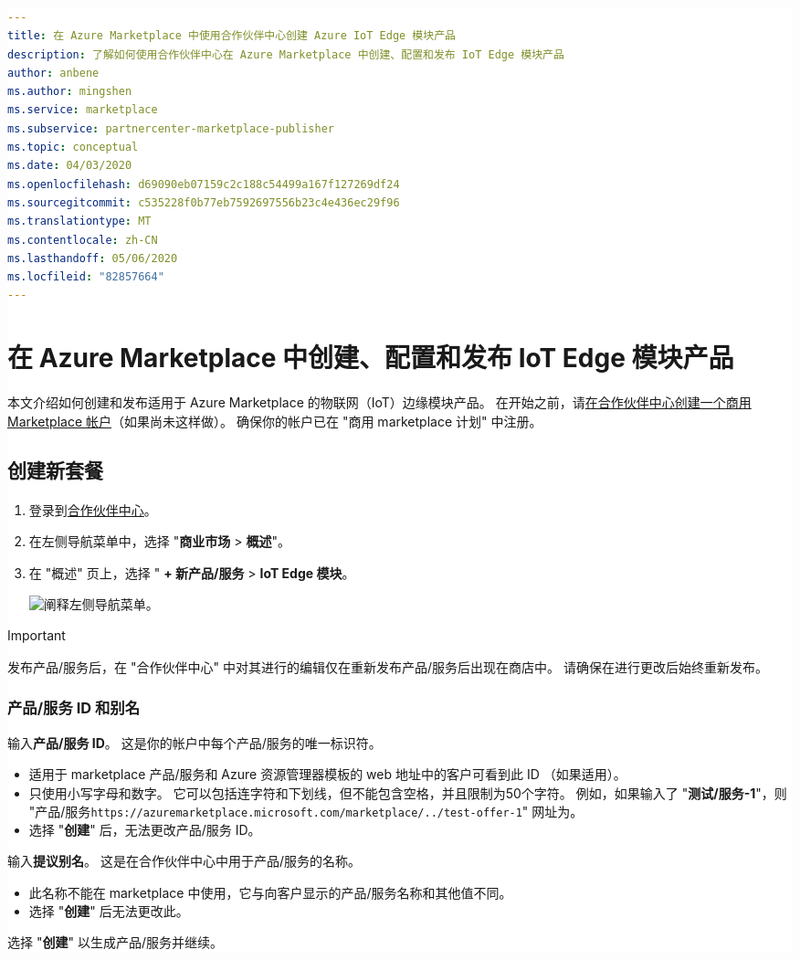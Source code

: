 ```yaml
---
title: 在 Azure Marketplace 中使用合作伙伴中心创建 Azure IoT Edge 模块产品
description: 了解如何使用合作伙伴中心在 Azure Marketplace 中创建、配置和发布 IoT Edge 模块产品
author: anbene
ms.author: mingshen
ms.service: marketplace
ms.subservice: partnercenter-marketplace-publisher
ms.topic: conceptual
ms.date: 04/03/2020
ms.openlocfilehash: d69090eb07159c2c188c54499a167f127269df24
ms.sourcegitcommit: c535228f0b77eb7592697556b23c4e436ec29f96
ms.translationtype: MT
ms.contentlocale: zh-CN
ms.lasthandoff: 05/06/2020
ms.locfileid: "82857664"
---
```

# <a name="create-configure-and-publish-an-iot-edge-module-offer-in-azure-marketplace"></a>在 Azure Marketplace 中创建、配置和发布 IoT Edge 模块产品

本文介绍如何创建和发布适用于 Azure Marketplace 的物联网（IoT）边缘模块产品。 在开始之前，请[在合作伙伴中心创建一个商用 Marketplace 帐户](https://docs.microsoft.com/azure/marketplace/partner-center-portal/create-account)（如果尚未这样做）。 确保你的帐户已在 "商用 marketplace 计划" 中注册。

## <a name="create-a-new-offer"></a>创建新套餐

1. 登录到[合作伙伴中心](https://partner.microsoft.com/dashboard/home)。
2. 在左侧导航菜单中，选择 "**商业市场** > **概述**"。
3. 在 "概述" 页上，选择 " **+ 新产品/服务** > **IoT Edge 模块**。

    ![阐释左侧导航菜单。](./media/new-offer-iot-edge.png)

> [!IMPORTANT]
> 发布产品/服务后，在 "合作伙伴中心" 中对其进行的编辑仅在重新发布产品/服务后出现在商店中。 请确保在进行更改后始终重新发布。

### <a name="offer-id-and-alias"></a>产品/服务 ID 和别名

输入**产品/服务 ID**。 这是你的帐户中每个产品/服务的唯一标识符。

- 适用于 marketplace 产品/服务和 Azure 资源管理器模板的 web 地址中的客户可看到此 ID （如果适用）。
- 只使用小写字母和数字。 它可以包括连字符和下划线，但不能包含空格，并且限制为50个字符。 例如，如果输入了 "**测试/服务-1**"，则 "产品/服务`https://azuremarketplace.microsoft.com/marketplace/../test-offer-1`" 网址为。
- 选择 "**创建**" 后，无法更改产品/服务 ID。

输入**提议别名**。 这是在合作伙伴中心中用于产品/服务的名称。

- 此名称不能在 marketplace 中使用，它与向客户显示的产品/服务名称和其他值不同。
- 选择 "**创建**" 后无法更改此。

选择 "**创建**" 以生成产品/服务并继续。

